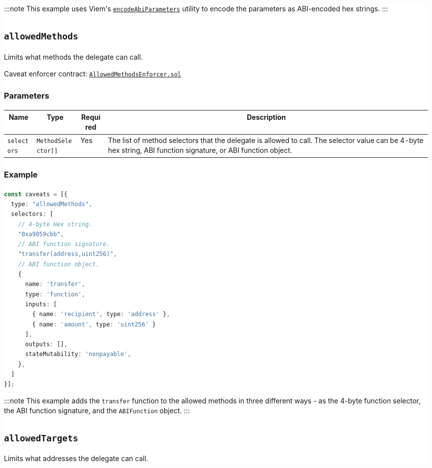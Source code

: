 :::note
This example uses Viem's [`encodeAbiParameters`](https://viem.sh/docs/abi/encodeAbiParameters) utility to encode the parameters as ABI-encoded hex strings.
:::

## `allowedMethods`

Limits what methods the delegate can call.

Caveat enforcer contract: [`AllowedMethodsEnforcer.sol`](https://github.com/MetaMask/delegation-framework/blob/main/src/enforcers/AllowedMethodsEnforcer.sol)

### Parameters

| Name        | Type               | Required |Description |
| ----------- | ------------------ | -------- | ---------- |
| `selectors` | `MethodSelector[]` | Yes      | The list of method selectors that the delegate is allowed to call. The selector value can be 4-byte hex string, ABI function signature, or ABI function object. |

### Example

```typescript
const caveats = [{
  type: "allowedMethods",
  selectors: [
    // 4-byte Hex string.
    "0xa9059cbb",
    // ABI function signature.
    "transfer(address,uint256)",
    // ABI function object.
    {
      name: 'transfer',
      type: 'function',
      inputs: [
        { name: 'recipient', type: 'address' },
        { name: 'amount', type: 'uint256' }
      ],
      outputs: [],
      stateMutability: 'nonpayable',
    },
  ]
}];
```

:::note
This example adds the `transfer` function to the allowed methods in three different ways - as the 4-byte function selector, the ABI function signature, and the `ABIFunction` object.
:::

## `allowedTargets`

Limits what addresses the delegate can call.
